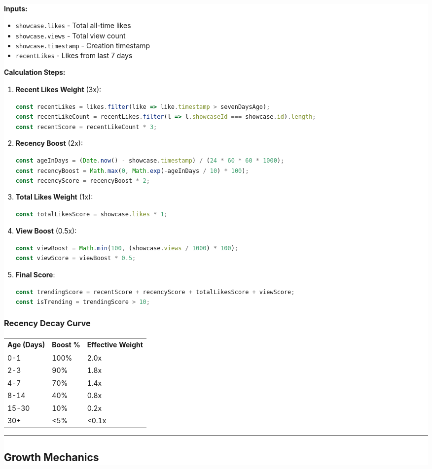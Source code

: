 **Inputs:**
- `showcase.likes` - Total all-time likes
- `showcase.views` - Total view count
- `showcase.timestamp` - Creation timestamp
- `recentLikes` - Likes from last 7 days

**Calculation Steps:**

1. **Recent Likes Weight** (3x):
   ```typescript
   const recentLikes = likes.filter(like => like.timestamp > sevenDaysAgo);
   const recentLikeCount = recentLikes.filter(l => l.showcaseId === showcase.id).length;
   const recentScore = recentLikeCount * 3;
   ```

2. **Recency Boost** (2x):
   ```typescript
   const ageInDays = (Date.now() - showcase.timestamp) / (24 * 60 * 60 * 1000);
   const recencyBoost = Math.max(0, Math.exp(-ageInDays / 10) * 100);
   const recencyScore = recencyBoost * 2;
   ```

3. **Total Likes Weight** (1x):
   ```typescript
   const totalLikesScore = showcase.likes * 1;
   ```

4. **View Boost** (0.5x):
   ```typescript
   const viewBoost = Math.min(100, (showcase.views / 1000) * 100);
   const viewScore = viewBoost * 0.5;
   ```

5. **Final Score**:
   ```typescript
   const trendingScore = recentScore + recencyScore + totalLikesScore + viewScore;
   const isTrending = trendingScore > 10;
   ```

### Recency Decay Curve

| Age (Days) | Boost % | Effective Weight |
|-----------|---------|------------------|
| 0-1       | 100%    | 2.0x             |
| 2-3       | 90%     | 1.8x             |
| 4-7       | 70%     | 1.4x             |
| 8-14      | 40%     | 0.8x             |
| 15-30     | 10%     | 0.2x             |
| 30+       | <5%     | <0.1x            |

---

## Growth Mechanics
